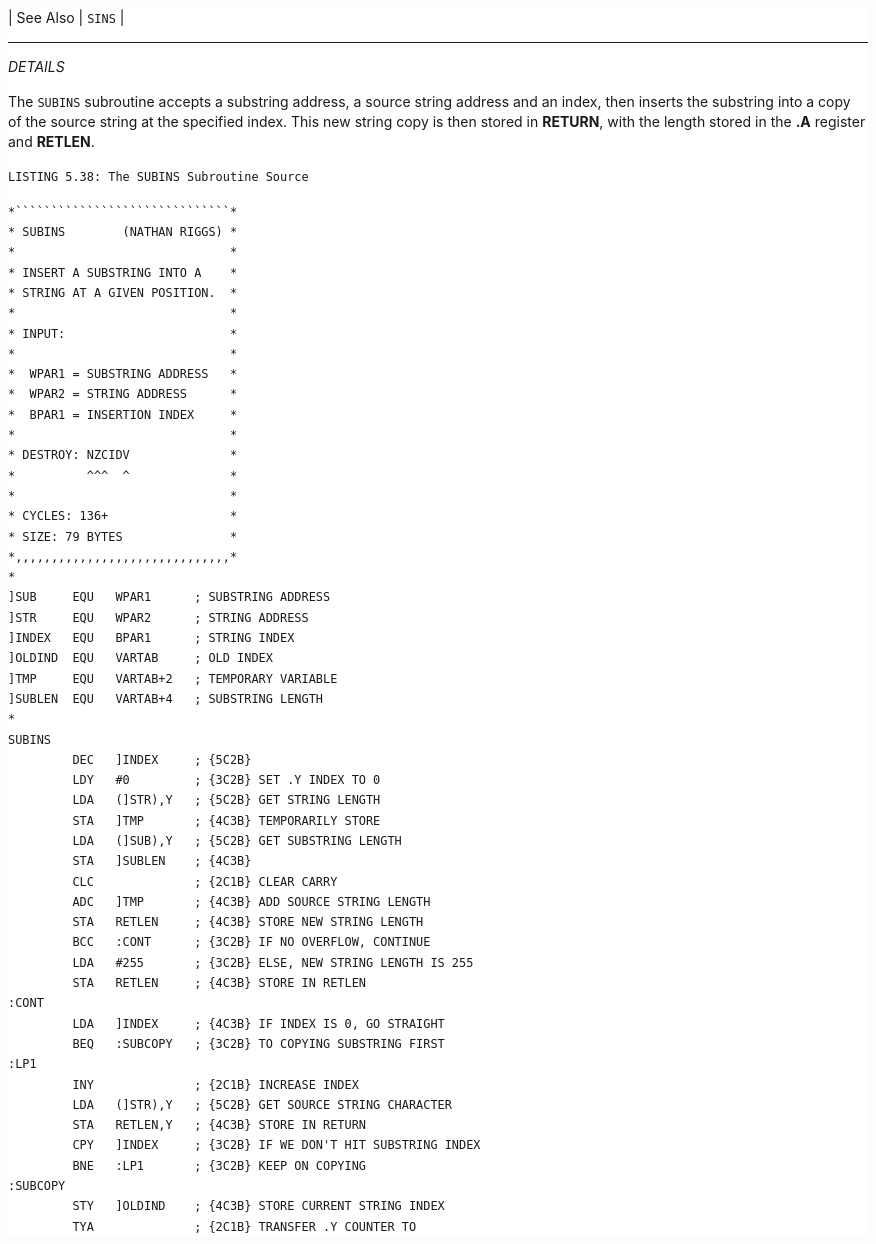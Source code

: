 | See Also        | `SINS`                                                       |

---

*DETAILS*

The `SUBINS` subroutine accepts a substring address, a source string address and an index, then inserts the substring into a copy of the source string at the specified index. This new string copy is then stored in **RETURN**, with the length stored in the **.A** register and **RETLEN**.



`LISTING 5.38: The SUBINS Subroutine Source`

```assembly
*``````````````````````````````*
* SUBINS        (NATHAN RIGGS) *
*                              *
* INSERT A SUBSTRING INTO A    *
* STRING AT A GIVEN POSITION.  *
*                              *
* INPUT:                       *
*                              *
*  WPAR1 = SUBSTRING ADDRESS   *
*  WPAR2 = STRING ADDRESS      *
*  BPAR1 = INSERTION INDEX     *
*                              *
* DESTROY: NZCIDV              *
*          ^^^  ^              *
*                              *
* CYCLES: 136+                 *
* SIZE: 79 BYTES               *
*,,,,,,,,,,,,,,,,,,,,,,,,,,,,,,*
*
]SUB     EQU   WPAR1      ; SUBSTRING ADDRESS
]STR     EQU   WPAR2      ; STRING ADDRESS
]INDEX   EQU   BPAR1      ; STRING INDEX
]OLDIND  EQU   VARTAB     ; OLD INDEX
]TMP     EQU   VARTAB+2   ; TEMPORARY VARIABLE
]SUBLEN  EQU   VARTAB+4   ; SUBSTRING LENGTH
*
SUBINS
         DEC   ]INDEX     ; {5C2B}
         LDY   #0         ; {3C2B} SET .Y INDEX TO 0
         LDA   (]STR),Y   ; {5C2B} GET STRING LENGTH
         STA   ]TMP       ; {4C3B} TEMPORARILY STORE
         LDA   (]SUB),Y   ; {5C2B} GET SUBSTRING LENGTH
         STA   ]SUBLEN    ; {4C3B}
         CLC              ; {2C1B} CLEAR CARRY
         ADC   ]TMP       ; {4C3B} ADD SOURCE STRING LENGTH
         STA   RETLEN     ; {4C3B} STORE NEW STRING LENGTH
         BCC   :CONT      ; {3C2B} IF NO OVERFLOW, CONTINUE
         LDA   #255       ; {3C2B} ELSE, NEW STRING LENGTH IS 255
         STA   RETLEN     ; {4C3B} STORE IN RETLEN
:CONT
         LDA   ]INDEX     ; {4C3B} IF INDEX IS 0, GO STRAIGHT
         BEQ   :SUBCOPY   ; {3C2B} TO COPYING SUBSTRING FIRST
:LP1
         INY              ; {2C1B} INCREASE INDEX
         LDA   (]STR),Y   ; {5C2B} GET SOURCE STRING CHARACTER
         STA   RETLEN,Y   ; {4C3B} STORE IN RETURN
         CPY   ]INDEX     ; {3C2B} IF WE DON'T HIT SUBSTRING INDEX
         BNE   :LP1       ; {3C2B} KEEP ON COPYING
:SUBCOPY
         STY   ]OLDIND    ; {4C3B} STORE CURRENT STRING INDEX
         TYA              ; {2C1B} TRANSFER .Y COUNTER TO
```